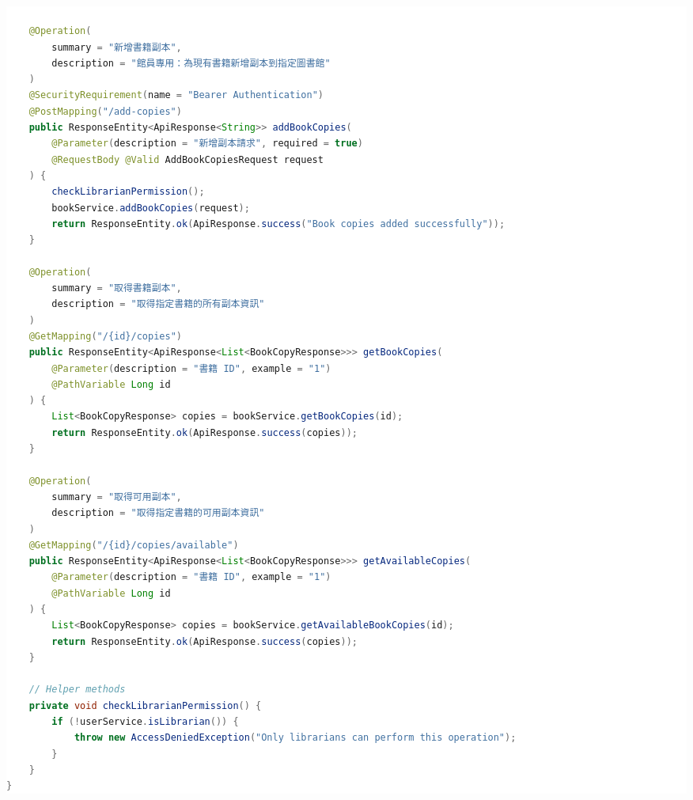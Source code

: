 ```java
    
    @Operation(
        summary = "新增書籍副本",
        description = "館員專用：為現有書籍新增副本到指定圖書館"
    )
    @SecurityRequirement(name = "Bearer Authentication")
    @PostMapping("/add-copies")
    public ResponseEntity<ApiResponse<String>> addBookCopies(
        @Parameter(description = "新增副本請求", required = true)
        @RequestBody @Valid AddBookCopiesRequest request
    ) {
        checkLibrarianPermission();
        bookService.addBookCopies(request);
        return ResponseEntity.ok(ApiResponse.success("Book copies added successfully"));
    }
    
    @Operation(
        summary = "取得書籍副本",
        description = "取得指定書籍的所有副本資訊"
    )
    @GetMapping("/{id}/copies")
    public ResponseEntity<ApiResponse<List<BookCopyResponse>>> getBookCopies(
        @Parameter(description = "書籍 ID", example = "1")
        @PathVariable Long id
    ) {
        List<BookCopyResponse> copies = bookService.getBookCopies(id);
        return ResponseEntity.ok(ApiResponse.success(copies));
    }
    
    @Operation(
        summary = "取得可用副本",
        description = "取得指定書籍的可用副本資訊"
    )
    @GetMapping("/{id}/copies/available")
    public ResponseEntity<ApiResponse<List<BookCopyResponse>>> getAvailableCopies(
        @Parameter(description = "書籍 ID", example = "1")
        @PathVariable Long id
    ) {
        List<BookCopyResponse> copies = bookService.getAvailableBookCopies(id);
        return ResponseEntity.ok(ApiResponse.success(copies));
    }
    
    // Helper methods
    private void checkLibrarianPermission() {
        if (!userService.isLibrarian()) {
            throw new AccessDeniedException("Only librarians can perform this operation");
        }
    }
}
```
